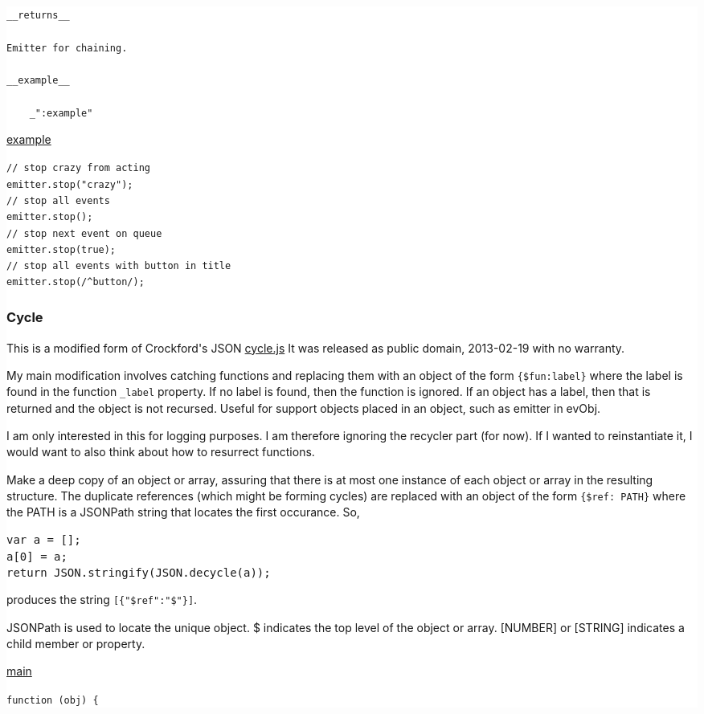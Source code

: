     __returns__

    Emitter for chaining.

    __example__

        _":example"

[example]()
    
    // stop crazy from acting
    emitter.stop("crazy");
    // stop all events
    emitter.stop();
    // stop next event on queue
    emitter.stop(true);
    // stop all events with button in title
    emitter.stop(/^button/);
    

### Cycle

This is a modified form  of Crockford's JSON 
[cycle.js](https://github.com/douglascrockford/JSON-js/blob/master/cycle.js)
It was released as public domain, 2013-02-19 with no warranty.

My main modification involves catching functions and replacing them with an
object of the form `{$fun:label}` where the label is found in the function
`_label` property. If no label is found, then the function is ignored. If an
object has a label, then that is returned and the object is not recursed.
Useful for support objects placed in an object, such as emitter in evObj.

I am only interested in this for logging purposes. I am therefore ignoring the
recycler part (for now). If I wanted to reinstantiate it, I would want to also
think about how to resurrect functions. 

Make a deep copy of an object or array, assuring that there is at most
one instance of each object or array in the resulting structure. The
duplicate references (which might be forming cycles) are replaced with
an object of the form `{$ref: PATH}`
where the PATH is a JSONPath string that locates the first occurance.
So,

<pre>
var a = [];
a[0] = a;
return JSON.stringify(JSON.decycle(a));
</pre>

produces the string `[{"$ref":"$"}]`.

JSONPath is used to locate the unique object. $ indicates the top level of
the object or array. [NUMBER] or [STRING] indicates a child member or
property.

[main]()

    function (obj) {
